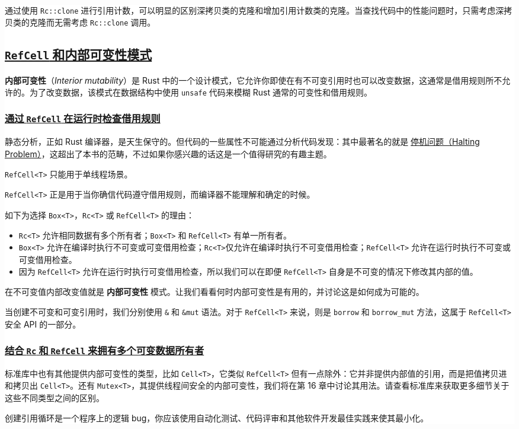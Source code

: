

通过使用 `Rc::clone` 进行引用计数，可以明显的区别深拷贝类的克隆和增加引用计数类的克隆。当查找代码中的性能问题时，只需考虑深拷贝类的克隆而无需考虑 `Rc::clone` 调用。



## [`RefCell` 和内部可变性模式](https://kaisery.github.io/trpl-zh-cn/ch15-05-interior-mutability.html#refcellt-和内部可变性模式)

**内部可变性**（*Interior mutability*）是 Rust 中的一个设计模式，它允许你即使在有不可变引用时也可以改变数据，这通常是借用规则所不允许的。为了改变数据，该模式在数据结构中使用 `unsafe` 代码来模糊 Rust 通常的可变性和借用规则。





### [通过 `RefCell` 在运行时检查借用规则](https://kaisery.github.io/trpl-zh-cn/ch15-05-interior-mutability.html#通过-refcellt-在运行时检查借用规则)



静态分析，正如 Rust 编译器，是天生保守的。但代码的一些属性不可能通过分析代码发现：其中最著名的就是 [停机问题（Halting Problem）](https://zh.wikipedia.org/wiki/停机问题)，这超出了本书的范畴，不过如果你感兴趣的话这是一个值得研究的有趣主题。

`RefCell<T>` 只能用于单线程场景。

`RefCell<T>` 正是用于当你确信代码遵守借用规则，而编译器不能理解和确定的时候。



如下为选择 `Box<T>`，`Rc<T>` 或 `RefCell<T>` 的理由：

- `Rc<T>` 允许相同数据有多个所有者；`Box<T>` 和 `RefCell<T>` 有单一所有者。
- `Box<T>` 允许在编译时执行不可变或可变借用检查；`Rc<T>`仅允许在编译时执行不可变借用检查；`RefCell<T>` 允许在运行时执行不可变或可变借用检查。
- 因为 `RefCell<T>` 允许在运行时执行可变借用检查，所以我们可以在即便 `RefCell<T>` 自身是不可变的情况下修改其内部的值。

在不可变值内部改变值就是 **内部可变性** 模式。让我们看看何时内部可变性是有用的，并讨论这是如何成为可能的。



当创建不可变和可变引用时，我们分别使用 `&` 和 `&mut` 语法。对于 `RefCell<T>` 来说，则是 `borrow` 和 `borrow_mut` 方法，这属于 `RefCell<T>` 安全 API 的一部分。



### [结合 `Rc` 和 `RefCell` 来拥有多个可变数据所有者](https://kaisery.github.io/trpl-zh-cn/ch15-05-interior-mutability.html#结合-rct-和-refcellt-来拥有多个可变数据所有者)

标准库中也有其他提供内部可变性的类型，比如 `Cell<T>`，它类似 `RefCell<T>` 但有一点除外：它并非提供内部值的引用，而是把值拷贝进和拷贝出 `Cell<T>`。还有 `Mutex<T>`，其提供线程间安全的内部可变性，我们将在第 16 章中讨论其用法。请查看标准库来获取更多细节关于这些不同类型之间的区别。



创建引用循环是一个程序上的逻辑 bug，你应该使用自动化测试、代码评审和其他软件开发最佳实践来使其最小化。










